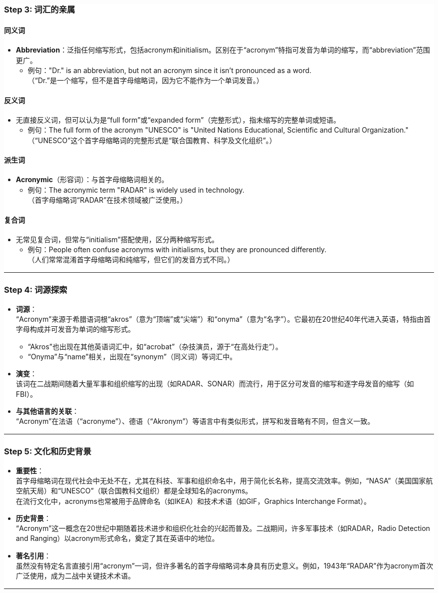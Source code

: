 
### **Step 3: 词汇的亲属**

#### **同义词**
- **Abbreviation**：泛指任何缩写形式，包括acronym和initialism。区别在于“acronym”特指可发音为单词的缩写，而“abbreviation”范围更广。  
  - 例句："Dr." is an abbreviation, but not an acronym since it isn’t pronounced as a word.  
    （“Dr.”是一个缩写，但不是首字母缩略词，因为它不能作为一个单词发音。）

#### **反义词**
- 无直接反义词，但可以认为是“full form”或“expanded form”（完整形式），指未缩写的完整单词或短语。  
  - 例句：The full form of the acronym "UNESCO" is "United Nations Educational, Scientific and Cultural Organization."  
    （“UNESCO”这个首字母缩略词的完整形式是“联合国教育、科学及文化组织”。）

#### **派生词**
- **Acronymic**（形容词）：与首字母缩略词相关的。  
  - 例句：The acronymic term "RADAR" is widely used in technology.  
    （首字母缩略词“RADAR”在技术领域被广泛使用。）

#### **复合词**
- 无常见复合词，但常与“initialism”搭配使用，区分两种缩写形式。  
  - 例句：People often confuse acronyms with initialisms, but they are pronounced differently.  
    （人们常常混淆首字母缩略词和纯缩写，但它们的发音方式不同。）

---

### **Step 4: 词源探索**

- **词源**：  
  “Acronym”来源于希腊语词根“akros”（意为“顶端”或“尖端”）和“onyma”（意为“名字”）。它最初在20世纪40年代进入英语，特指由首字母构成并可发音为单词的缩写形式。  
  - “Akros”也出现在其他英语词汇中，如“acrobat”（杂技演员，源于“在高处行走”）。  
  - “Onyma”与“name”相关，出现在“synonym”（同义词）等词汇中。

- **演变**：  
  该词在二战期间随着大量军事和组织缩写的出现（如RADAR、SONAR）而流行，用于区分可发音的缩写和逐字母发音的缩写（如FBI）。

- **与其他语言的关联**：  
  “Acronym”在法语（“acronyme”）、德语（“Akronym”）等语言中有类似形式，拼写和发音略有不同，但含义一致。

---

### **Step 5: 文化和历史背景**

- **重要性**：  
  首字母缩略词在现代社会中无处不在，尤其在科技、军事和组织命名中，用于简化长名称，提高交流效率。例如，“NASA”（美国国家航空航天局）和“UNESCO”（联合国教科文组织）都是全球知名的acronyms。  
  在流行文化中，acronyms也常被用于品牌命名（如IKEA）和技术术语（如GIF，Graphics Interchange Format）。

- **历史背景**：  
  “Acronym”这一概念在20世纪中期随着技术进步和组织化社会的兴起而普及。二战期间，许多军事技术（如RADAR，Radio Detection and Ranging）以acronym形式命名，奠定了其在英语中的地位。

- **著名引用**：  
  虽然没有特定名言直接引用“acronym”一词，但许多著名的首字母缩略词本身具有历史意义。例如，1943年“RADAR”作为acronym首次广泛使用，成为二战中关键技术术语。

---